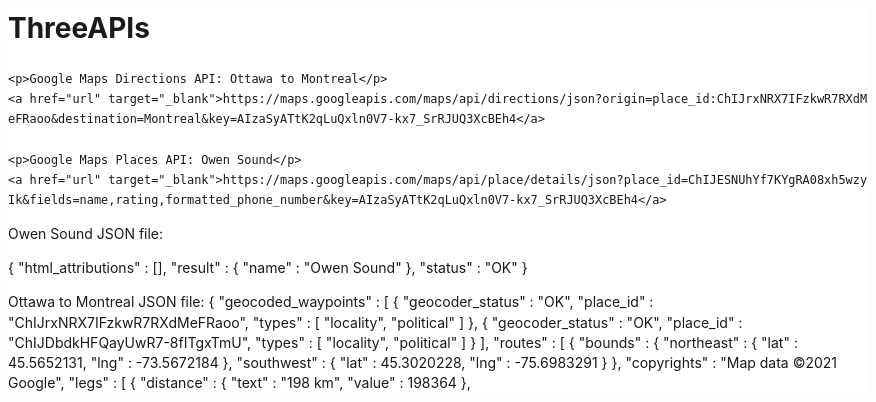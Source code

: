 # ThreeAPIs

<!DOCTYPE html>
<html lang="en">
<head>
	<title>Directions & Places</title>
</head>
<body>

	<p>Google Maps Directions API: Ottawa to Montreal</p>
	<a href="url" target="_blank">https://maps.googleapis.com/maps/api/directions/json?origin=place_id:ChIJrxNRX7IFzkwR7RXdMeFRaoo&destination=Montreal&key=AIzaSyATtK2qLuQxln0V7-kx7_SrRJUQ3XcBEh4</a>
	
	<p>Google Maps Places API: Owen Sound</p>
	<a href="url" target="_blank">https://maps.googleapis.com/maps/api/place/details/json?place_id=ChIJESNUhYf7KYgRA08xh5wzyIk&fields=name,rating,formatted_phone_number&key=AIzaSyATtK2qLuQxln0V7-kx7_SrRJUQ3XcBEh4</a>
	
</body>
</html>

Owen Sound JSON file:

{
   "html_attributions" : [],
   "result" : {
      "name" : "Owen Sound"
   },
   "status" : "OK"
}



Ottawa to Montreal JSON file:
{
   "geocoded_waypoints" : [
      {
         "geocoder_status" : "OK",
         "place_id" : "ChIJrxNRX7IFzkwR7RXdMeFRaoo",
         "types" : [ "locality", "political" ]
      },
      {
         "geocoder_status" : "OK",
         "place_id" : "ChIJDbdkHFQayUwR7-8fITgxTmU",
         "types" : [ "locality", "political" ]
      }
   ],
   "routes" : [
      {
         "bounds" : {
            "northeast" : {
               "lat" : 45.5652131,
               "lng" : -73.5672184
            },
            "southwest" : {
               "lat" : 45.3020228,
               "lng" : -75.6983291
            }
         },
         "copyrights" : "Map data ©2021 Google",
         "legs" : [
            {
               "distance" : {
                  "text" : "198 km",
                  "value" : 198364
               },
